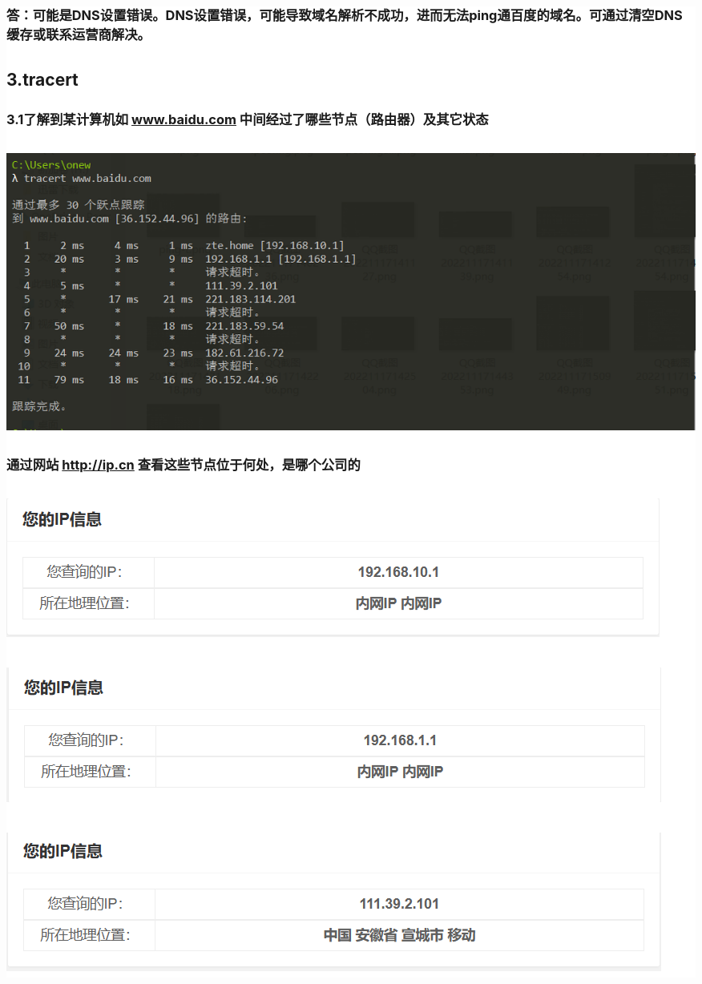 ### 答：可能是DNS设置错误。DNS设置错误，可能导致域名解析不成功，进而无法ping通百度的域名。可通过清空DNS缓存或联系运营商解决。
## 3.tracert
### 3.1了解到某计算机如 www.baidu.com 中间经过了哪些节点（路由器）及其它状态
## ![这是图片](./web/tupian/tbaidu.png "tracert")
### 通过网站 http://ip.cn 查看这些节点位于何处，是哪个公司的
## ![这是图片](./web/tupian/ip1.png "ip1")
## ![这是图片](./web/tupian/ip2.png "ip2")
## ![这是图片](./web/tupian/ip3.png "ip3")